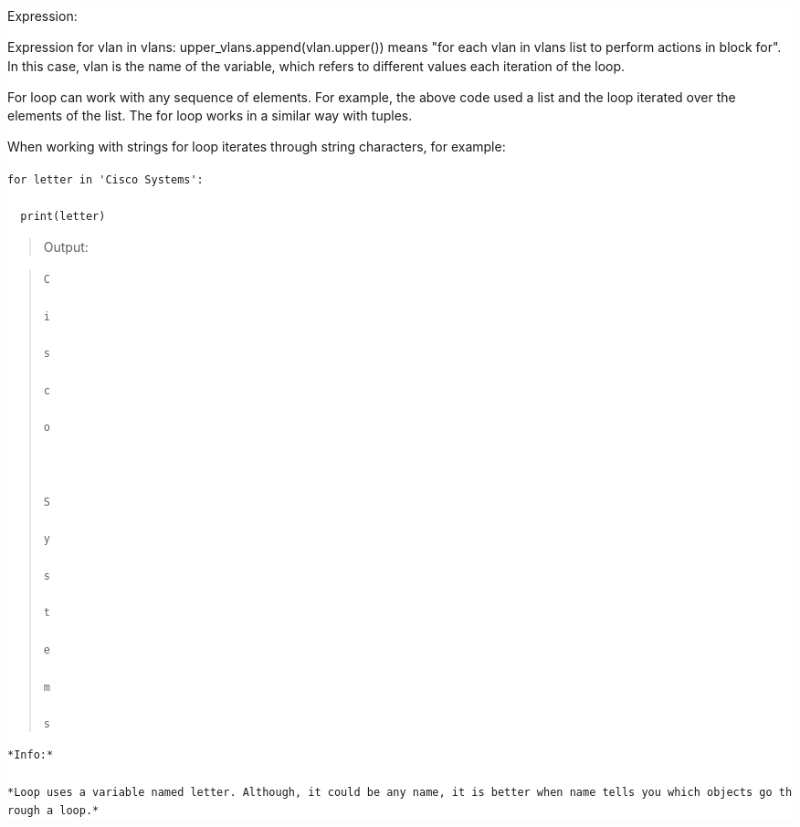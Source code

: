  

Expression: 

Expression for vlan in vlans: upper_vlans.append(vlan.upper()) means "for each vlan in vlans list to perform actions in block for". In this case, vlan is the name of the variable, which refers to different values each iteration of the loop.

 

For loop can work with any sequence of elements. For example, the above code used a list and the loop iterated over the elements of the list. The for loop works in a similar way with tuples.

 

When working with strings for loop iterates through string characters, for example:

```
for letter in 'Cisco Systems':

  print(letter)
```

 

> Output:

> ```
> C
> 
> i
> 
> s
> 
> c
> 
> o
> 
>  
> 
> S
> 
> y
> 
> s
> 
> t
> 
> e
> 
> m
> 
> s
> ```

```
*Info:*

*Loop uses a variable named letter. Although, it could be any name, it is better when name tells you which objects go through a loop.*
```
